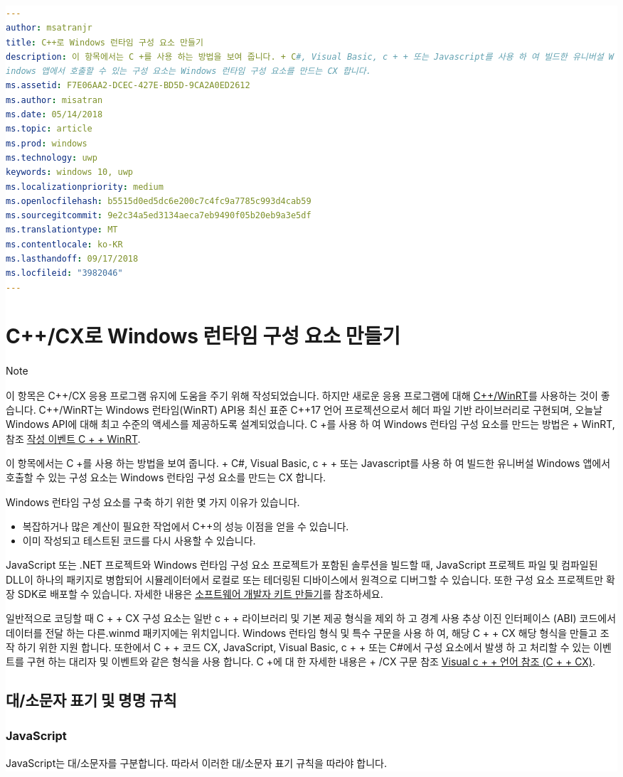 ```yaml
---
author: msatranjr
title: C++로 Windows 런타임 구성 요소 만들기
description: 이 항목에서는 C +를 사용 하는 방법을 보여 줍니다. + C#, Visual Basic, c + + 또는 Javascript를 사용 하 여 빌드한 유니버설 Windows 앱에서 호출할 수 있는 구성 요소는 Windows 런타임 구성 요소를 만드는 CX 합니다.
ms.assetid: F7E06AA2-DCEC-427E-BD5D-9CA2A0ED2612
ms.author: misatran
ms.date: 05/14/2018
ms.topic: article
ms.prod: windows
ms.technology: uwp
keywords: windows 10, uwp
ms.localizationpriority: medium
ms.openlocfilehash: b5515d0ed5dc6e200c7c4fc9a7785c993d4cab59
ms.sourcegitcommit: 9e2c34a5ed3134aeca7eb9490f05b20eb9a3e5df
ms.translationtype: MT
ms.contentlocale: ko-KR
ms.lasthandoff: 09/17/2018
ms.locfileid: "3982046"
---
```

# <a name="creating-windows-runtime-components-in-ccx"></a>C++/CX로 Windows 런타임 구성 요소 만들기
> [!NOTE]
> 이 항목은 C++/CX 응용 프로그램 유지에 도움을 주기 위해 작성되었습니다. 하지만 새로운 응용 프로그램에 대해 [C++/WinRT](../cpp-and-winrt-apis/intro-to-using-cpp-with-winrt.md)를 사용하는 것이 좋습니다. C++/WinRT는 Windows 런타임(WinRT) API용 최신 표준 C++17 언어 프로젝션으로서 헤더 파일 기반 라이브러리로 구현되며, 오늘날 Windows API에 대해 최고 수준의 액세스를 제공하도록 설계되었습니다. C +를 사용 하 여 Windows 런타임 구성 요소를 만드는 방법은 + WinRT, 참조 [작성 이벤트 C + + WinRT](../cpp-and-winrt-apis/author-events.md).

이 항목에서는 C +를 사용 하는 방법을 보여 줍니다. + C#, Visual Basic, c + + 또는 Javascript를 사용 하 여 빌드한 유니버설 Windows 앱에서 호출할 수 있는 구성 요소는 Windows 런타임 구성 요소를 만드는 CX 합니다.

Windows 런타임 구성 요소를 구축 하기 위한 몇 가지 이유가 있습니다.
- 복잡하거나 많은 계산이 필요한 작업에서 C++의 성능 이점을 얻을 수 있습니다.
- 이미 작성되고 테스트된 코드를 다시 사용할 수 있습니다.

JavaScript 또는 .NET 프로젝트와 Windows 런타임 구성 요소 프로젝트가 포함된 솔루션을 빌드할 때, JavaScript 프로젝트 파일 및 컴파일된 DLL이 하나의 패키지로 병합되어 시뮬레이터에서 로컬로 또는 테더링된 디바이스에서 원격으로 디버그할 수 있습니다. 또한 구성 요소 프로젝트만 확장 SDK로 배포할 수 있습니다. 자세한 내용은 [소프트웨어 개발자 키트 만들기](https://msdn.microsoft.com/library/hh768146.aspx)를 참조하세요.

일반적으로 코딩할 때 C + + CX 구성 요소는 일반 c + + 라이브러리 및 기본 제공 형식을 제외 하 고 경계 사용 추상 이진 인터페이스 (ABI) 코드에서 데이터를 전달 하는 다른.winmd 패키지에는 위치입니다. Windows 런타임 형식 및 특수 구문을 사용 하 여, 해당 C + + CX 해당 형식을 만들고 조작 하기 위한 지원 합니다. 또한에서 C + + 코드 CX, JavaScript, Visual Basic, c + + 또는 C#에서 구성 요소에서 발생 하 고 처리할 수 있는 이벤트를 구현 하는 대리자 및 이벤트와 같은 형식을 사용 합니다. C +에 대 한 자세한 내용은 + /CX 구문 참조 [Visual c + + 언어 참조 (C + + CX)](https://msdn.microsoft.com/library/windows/apps/xaml/hh699871.aspx).

## <a name="casing-and-naming-rules"></a>대/소문자 표기 및 명명 규칙

### <a name="javascript"></a>JavaScript
JavaScript는 대/소문자를 구분합니다. 따라서 이러한 대/소문자 표기 규칙을 따라야 합니다.
